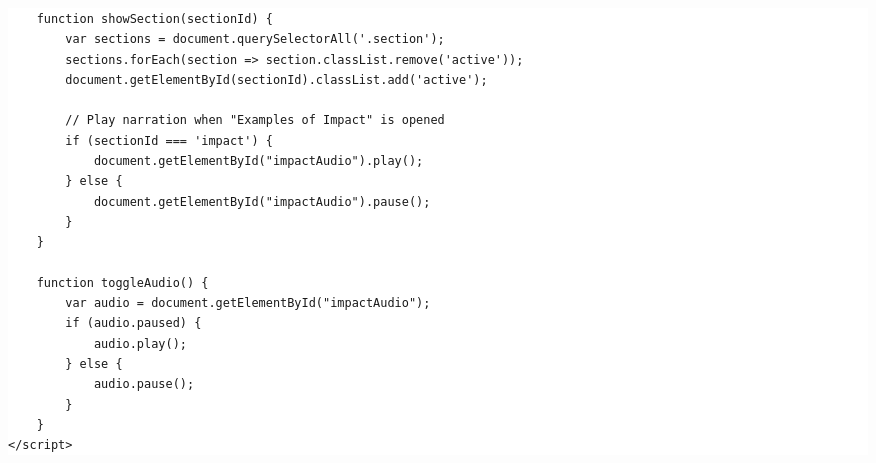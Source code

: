         function showSection(sectionId) {
            var sections = document.querySelectorAll('.section');
            sections.forEach(section => section.classList.remove('active'));
            document.getElementById(sectionId).classList.add('active');

            // Play narration when "Examples of Impact" is opened
            if (sectionId === 'impact') {
                document.getElementById("impactAudio").play();
            } else {
                document.getElementById("impactAudio").pause();
            }
        }

        function toggleAudio() {
            var audio = document.getElementById("impactAudio");
            if (audio.paused) {
                audio.play();
            } else {
                audio.pause();
            }
        }
    </script>
</body>
</html>
